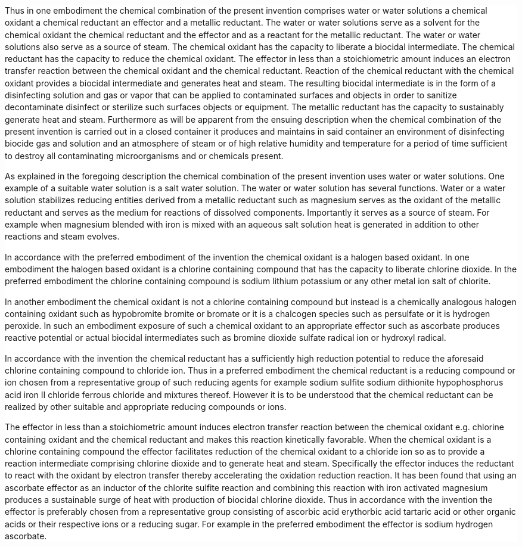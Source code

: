 Thus in one embodiment the chemical combination of the present invention comprises water or water solutions a chemical oxidant a chemical reductant an effector and a metallic reductant. The water or water solutions serve as a solvent for the chemical oxidant the chemical reductant and the effector and as a reactant for the metallic reductant. The water or water solutions also serve as a source of steam. The chemical oxidant has the capacity to liberate a biocidal intermediate. The chemical reductant has the capacity to reduce the chemical oxidant. The effector in less than a stoichiometric amount induces an electron transfer reaction between the chemical oxidant and the chemical reductant. Reaction of the chemical reductant with the chemical oxidant provides a biocidal intermediate and generates heat and steam. The resulting biocidal intermediate is in the form of a disinfecting solution and gas or vapor that can be applied to contaminated surfaces and objects in order to sanitize decontaminate disinfect or sterilize such surfaces objects or equipment. The metallic reductant has the capacity to sustainably generate heat and steam. Furthermore as will be apparent from the ensuing description when the chemical combination of the present invention is carried out in a closed container it produces and maintains in said container an environment of disinfecting biocide gas and solution and an atmosphere of steam or of high relative humidity and temperature for a period of time sufficient to destroy all contaminating microorganisms and or chemicals present.

As explained in the foregoing description the chemical combination of the present invention uses water or water solutions. One example of a suitable water solution is a salt water solution. The water or water solution has several functions. Water or a water solution stabilizes reducing entities derived from a metallic reductant such as magnesium serves as the oxidant of the metallic reductant and serves as the medium for reactions of dissolved components. Importantly it serves as a source of steam. For example when magnesium blended with iron is mixed with an aqueous salt solution heat is generated in addition to other reactions and steam evolves.

In accordance with the preferred embodiment of the invention the chemical oxidant is a halogen based oxidant. In one embodiment the halogen based oxidant is a chlorine containing compound that has the capacity to liberate chlorine dioxide. In the preferred embodiment the chlorine containing compound is sodium lithium potassium or any other metal ion salt of chlorite.

In another embodiment the chemical oxidant is not a chlorine containing compound but instead is a chemically analogous halogen containing oxidant such as hypobromite bromite or bromate or it is a chalcogen species such as persulfate or it is hydrogen peroxide. In such an embodiment exposure of such a chemical oxidant to an appropriate effector such as ascorbate produces reactive potential or actual biocidal intermediates such as bromine dioxide sulfate radical ion or hydroxyl radical.

In accordance with the invention the chemical reductant has a sufficiently high reduction potential to reduce the aforesaid chlorine containing compound to chloride ion. Thus in a preferred embodiment the chemical reductant is a reducing compound or ion chosen from a representative group of such reducing agents for example sodium sulfite sodium dithionite hypophosphorus acid iron II chloride ferrous chloride and mixtures thereof. However it is to be understood that the chemical reductant can be realized by other suitable and appropriate reducing compounds or ions.

The effector in less than a stoichiometric amount induces electron transfer reaction between the chemical oxidant e.g. chlorine containing oxidant and the chemical reductant and makes this reaction kinetically favorable. When the chemical oxidant is a chlorine containing compound the effector facilitates reduction of the chemical oxidant to a chloride ion so as to provide a reaction intermediate comprising chlorine dioxide and to generate heat and steam. Specifically the effector induces the reductant to react with the oxidant by electron transfer thereby accelerating the oxidation reduction reaction. It has been found that using an ascorbate effector as an inductor of the chlorite sulfite reaction and combining this reaction with iron activated magnesium produces a sustainable surge of heat with production of biocidal chlorine dioxide. Thus in accordance with the invention the effector is preferably chosen from a representative group consisting of ascorbic acid erythorbic acid tartaric acid or other organic acids or their respective ions or a reducing sugar. For example in the preferred embodiment the effector is sodium hydrogen ascorbate.
